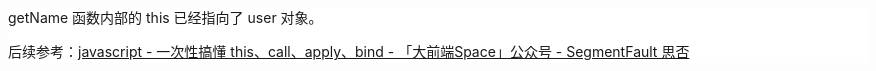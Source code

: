  getName 函数内部的 this 已经指向了 user 对象。

后续参考：[javascript - 一次性搞懂 this、call、apply、bind - 「大前端Space」公众号 - SegmentFault 思否](https://segmentfault.com/a/1190000023741737)



